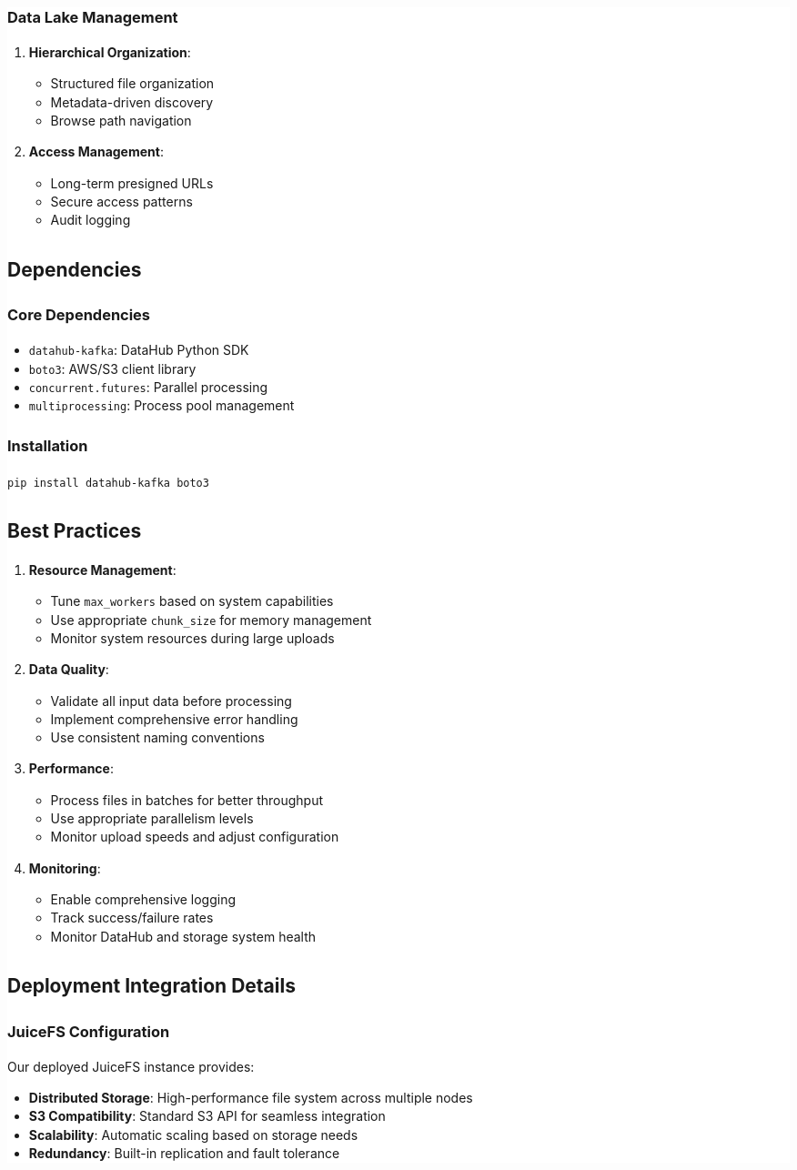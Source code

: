 ### Data Lake Management

1. **Hierarchical Organization**:
   - Structured file organization
   - Metadata-driven discovery
   - Browse path navigation

2. **Access Management**:
   - Long-term presigned URLs
   - Secure access patterns
   - Audit logging

## Dependencies

### Core Dependencies
- `datahub-kafka`: DataHub Python SDK
- `boto3`: AWS/S3 client library
- `concurrent.futures`: Parallel processing
- `multiprocessing`: Process pool management

### Installation
```bash
pip install datahub-kafka boto3
```

## Best Practices

1. **Resource Management**:
   - Tune `max_workers` based on system capabilities
   - Use appropriate `chunk_size` for memory management
   - Monitor system resources during large uploads

2. **Data Quality**:
   - Validate all input data before processing
   - Implement comprehensive error handling
   - Use consistent naming conventions

3. **Performance**:
   - Process files in batches for better throughput
   - Use appropriate parallelism levels
   - Monitor upload speeds and adjust configuration

4. **Monitoring**:
   - Enable comprehensive logging
   - Track success/failure rates
   - Monitor DataHub and storage system health

## Deployment Integration Details

### JuiceFS Configuration
Our deployed JuiceFS instance provides:
- **Distributed Storage**: High-performance file system across multiple nodes
- **S3 Compatibility**: Standard S3 API for seamless integration
- **Scalability**: Automatic scaling based on storage needs
- **Redundancy**: Built-in replication and fault tolerance
